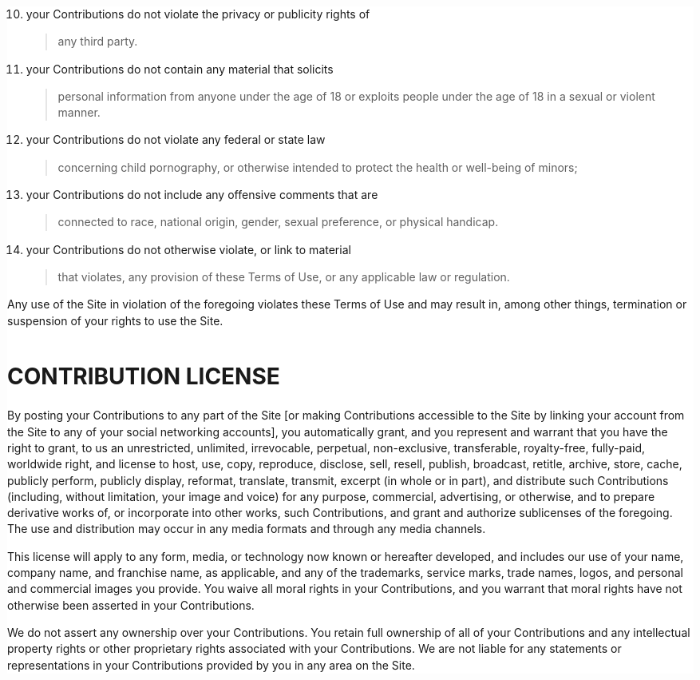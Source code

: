10. your Contributions do not violate the privacy or publicity rights of
    > any third party.

11. your Contributions do not contain any material that solicits
    > personal information from anyone under the age of 18 or exploits
    > people under the age of 18 in a sexual or violent manner.

12. your Contributions do not violate any federal or state law
    > concerning child pornography, or otherwise intended to protect the
    > health or well-being of minors;

13. your Contributions do not include any offensive comments that are
    > connected to race, national origin, gender, sexual preference, or
    > physical handicap.

14. your Contributions do not otherwise violate, or link to material
    > that violates, any provision of these Terms of Use, or any
    > applicable law or regulation.

Any use of the Site in violation of the foregoing violates these Terms
of Use and may result in, among other things, termination or suspension
of your rights to use the Site.

# CONTRIBUTION LICENSE

By posting your Contributions to any part of the Site \[or making
Contributions accessible to the Site by linking your account from the
Site to any of your social networking accounts\], you automatically
grant, and you represent and warrant that you have the right to grant,
to us an unrestricted, unlimited, irrevocable, perpetual, non-exclusive,
transferable, royalty-free, fully-paid, worldwide right, and license to
host, use, copy, reproduce, disclose, sell, resell, publish, broadcast,
retitle, archive, store, cache, publicly perform, publicly display,
reformat, translate, transmit, excerpt (in whole or in part), and
distribute such Contributions (including, without limitation, your image
and voice) for any purpose, commercial, advertising, or otherwise, and
to prepare derivative works of, or incorporate into other works, such
Contributions, and grant and authorize sublicenses of the foregoing. The
use and distribution may occur in any media formats and through any
media channels.

This license will apply to any form, media, or technology now known or
hereafter developed, and includes our use of your name, company name,
and franchise name, as applicable, and any of the trademarks, service
marks, trade names, logos, and personal and commercial images you
provide. You waive all moral rights in your Contributions, and you
warrant that moral rights have not otherwise been asserted in your
Contributions.

We do not assert any ownership over your Contributions. You retain full
ownership of all of your Contributions and any intellectual property
rights or other proprietary rights associated with your Contributions.
We are not liable for any statements or representations in your
Contributions provided by you in any area on the Site.
